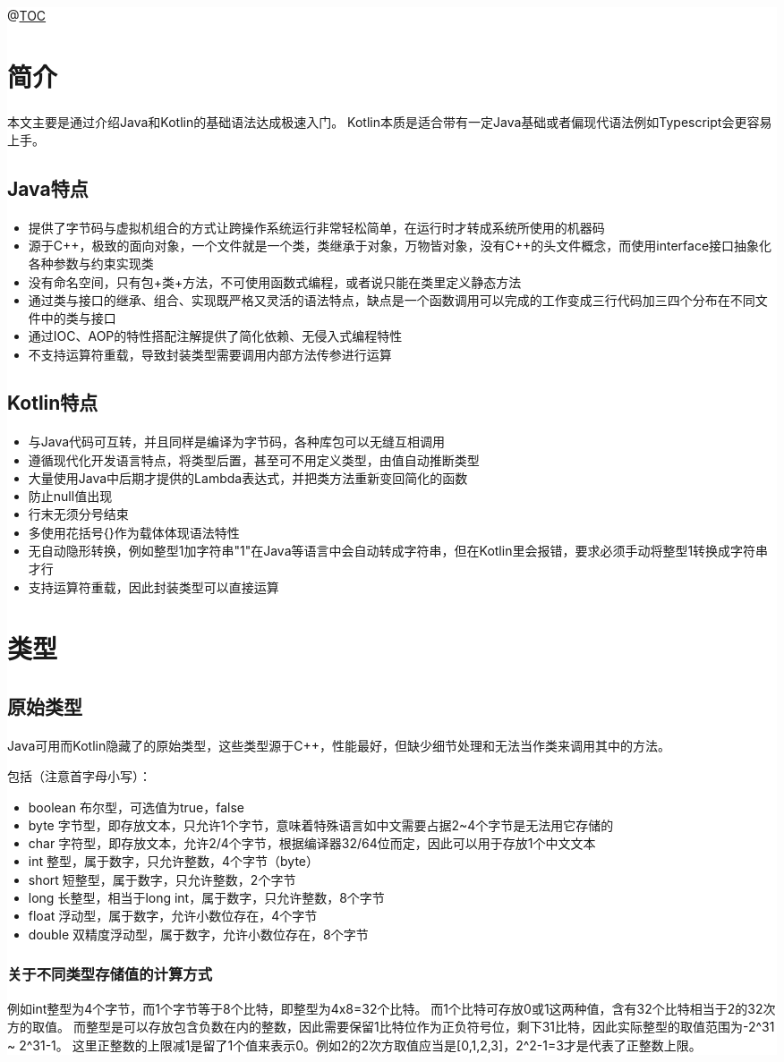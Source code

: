 @[TOC](Java-Kotlin-一次性掌握两门语言)

# 简介

本文主要是通过介绍Java和Kotlin的基础语法达成极速入门。
Kotlin本质是适合带有一定Java基础或者偏现代语法例如Typescript会更容易上手。

## Java特点

* 提供了字节码与虚拟机组合的方式让跨操作系统运行非常轻松简单，在运行时才转成系统所使用的机器码
* 源于C++，极致的面向对象，一个文件就是一个类，类继承于对象，万物皆对象，没有C++的头文件概念，而使用interface接口抽象化各种参数与约束实现类
* 没有命名空间，只有包+类+方法，不可使用函数式编程，或者说只能在类里定义静态方法
* 通过类与接口的继承、组合、实现既严格又灵活的语法特点，缺点是一个函数调用可以完成的工作变成三行代码加三四个分布在不同文件中的类与接口
* 通过IOC、AOP的特性搭配注解提供了简化依赖、无侵入式编程特性
* 不支持运算符重载，导致封装类型需要调用内部方法传参进行运算

## Kotlin特点

* 与Java代码可互转，并且同样是编译为字节码，各种库包可以无缝互相调用
* 遵循现代化开发语言特点，将类型后置，甚至可不用定义类型，由值自动推断类型
* 大量使用Java中后期才提供的Lambda表达式，并把类方法重新变回简化的函数
* 防止null值出现
* 行末无须分号结束
* 多使用花括号{}作为载体体现语法特性
* 无自动隐形转换，例如整型1加字符串"1"在Java等语言中会自动转成字符串，但在Kotlin里会报错，要求必须手动将整型1转换成字符串才行
* 支持运算符重载，因此封装类型可以直接运算

# 类型

## 原始类型

Java可用而Kotlin隐藏了的原始类型，这些类型源于C++，性能最好，但缺少细节处理和无法当作类来调用其中的方法。

包括（注意首字母小写）：

* boolean 布尔型，可选值为true，false
* byte 字节型，即存放文本，只允许1个字节，意味着特殊语言如中文需要占据2~4个字节是无法用它存储的
* char 字符型，即存放文本，允许2/4个字节，根据编译器32/64位而定，因此可以用于存放1个中文文本
* int 整型，属于数字，只允许整数，4个字节（byte）
* short 短整型，属于数字，只允许整数，2个字节
* long 长整型，相当于long int，属于数字，只允许整数，8个字节
* float 浮动型，属于数字，允许小数位存在，4个字节
* double 双精度浮动型，属于数字，允许小数位存在，8个字节

### 关于不同类型存储值的计算方式

例如int整型为4个字节，而1个字节等于8个比特，即整型为4x8=32个比特。
而1个比特可存放0或1这两种值，含有32个比特相当于2的32次方的取值。
而整型是可以存放包含负数在内的整数，因此需要保留1比特位作为正负符号位，剩下31比特，因此实际整型的取值范围为-2^31 ~ 2^31-1。
这里正整数的上限减1是留了1个值来表示0。例如2的2次方取值应当是[0,1,2,3]，2^2-1=3才是代表了正整数上限。
